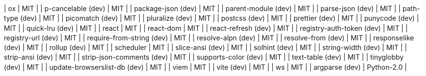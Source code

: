 | ox                                             | MIT                                 |
| p-cancelable (dev)                             | MIT                                 |
| package-json (dev)                             | MIT                                 |
| parent-module (dev)                            | MIT                                 |
| parse-json (dev)                               | MIT                                 |
| path-type (dev)                                | MIT                                 |
| picomatch (dev)                                | MIT                                 |
| pluralize (dev)                                | MIT                                 |
| postcss (dev)                                  | MIT                                 |
| prettier (dev)                                 | MIT                                 |
| punycode (dev)                                 | MIT                                 |
| quick-lru (dev)                                | MIT                                 |
| react                                          | MIT                                 |
| react-dom                                      | MIT                                 |
| react-refresh (dev)                            | MIT                                 |
| registry-auth-token (dev)                      | MIT                                 |
| registry-url (dev)                             | MIT                                 |
| require-from-string (dev)                      | MIT                                 |
| resolve-alpn (dev)                             | MIT                                 |
| resolve-from (dev)                             | MIT                                 |
| responselike (dev)                             | MIT                                 |
| rollup (dev)                                   | MIT                                 |
| scheduler                                      | MIT                                 |
| slice-ansi (dev)                               | MIT                                 |
| solhint (dev)                                  | MIT                                 |
| string-width (dev)                             | MIT                                 |
| strip-ansi (dev)                               | MIT                                 |
| strip-json-comments (dev)                      | MIT                                 |
| supports-color (dev)                           | MIT                                 |
| text-table (dev)                               | MIT                                 |
| tinyglobby (dev)                               | MIT                                 |
| update-browserslist-db (dev)                   | MIT                                 |
| viem                                           | MIT                                 |
| vite (dev)                                     | MIT                                 |
| ws                                             | MIT                                 |
| argparse (dev)                                 | Python-2.0                          |
